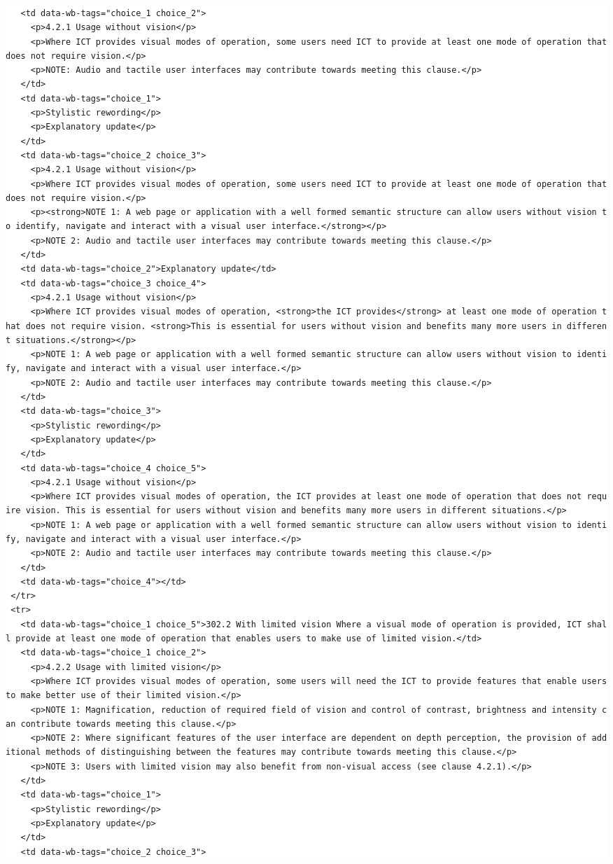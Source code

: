        <td data-wb-tags="choice_1 choice_2">
         <p>4.2.1 Usage without vision</p>
         <p>Where ICT provides visual modes of operation, some users need ICT to provide at least one mode of operation that does not require vision.</p>
         <p>NOTE: Audio and tactile user interfaces may contribute towards meeting this clause.</p>
       </td>
       <td data-wb-tags="choice_1">
         <p>Stylistic rewording</p>
         <p>Explanatory update</p>
       </td>
       <td data-wb-tags="choice_2 choice_3">
         <p>4.2.1 Usage without vision</p>
         <p>Where ICT provides visual modes of operation, some users need ICT to provide at least one mode of operation that does not require vision.</p>
         <p><strong>NOTE 1: A web page or application with a well formed semantic structure can allow users without vision to identify, navigate and interact with a visual user interface.</strong></p>
         <p>NOTE 2: Audio and tactile user interfaces may contribute towards meeting this clause.</p>
       </td>
       <td data-wb-tags="choice_2">Explanatory update</td>
       <td data-wb-tags="choice_3 choice_4">
         <p>4.2.1 Usage without vision</p>
         <p>Where ICT provides visual modes of operation, <strong>the ICT provides</strong> at least one mode of operation that does not require vision. <strong>This is essential for users without vision and benefits many more users in different situations.</strong></p>
         <p>NOTE 1: A web page or application with a well formed semantic structure can allow users without vision to identify, navigate and interact with a visual user interface.</p>
         <p>NOTE 2: Audio and tactile user interfaces may contribute towards meeting this clause.</p>
       </td>
       <td data-wb-tags="choice_3">
         <p>Stylistic rewording</p>
         <p>Explanatory update</p>
       </td>
       <td data-wb-tags="choice_4 choice_5">
         <p>4.2.1 Usage without vision</p>
         <p>Where ICT provides visual modes of operation, the ICT provides at least one mode of operation that does not require vision. This is essential for users without vision and benefits many more users in different situations.</p>
         <p>NOTE 1: A web page or application with a well formed semantic structure can allow users without vision to identify, navigate and interact with a visual user interface.</p>
         <p>NOTE 2: Audio and tactile user interfaces may contribute towards meeting this clause.</p>
       </td>
       <td data-wb-tags="choice_4"></td>
     </tr>
     <tr>
       <td data-wb-tags="choice_1 choice_5">302.2 With limited vision Where a visual mode of operation is provided, ICT shall provide at least one mode of operation that enables users to make use of limited vision.</td>
       <td data-wb-tags="choice_1 choice_2">
         <p>4.2.2 Usage with limited vision</p>
         <p>Where ICT provides visual modes of operation, some users will need the ICT to provide features that enable users to make better use of their limited vision.</p>
         <p>NOTE 1: Magnification, reduction of required field of vision and control of contrast, brightness and intensity can contribute towards meeting this clause.</p>
         <p>NOTE 2: Where significant features of the user interface are dependent on depth perception, the provision of additional methods of distinguishing between the features may contribute towards meeting this clause.</p>
         <p>NOTE 3: Users with limited vision may also benefit from non-visual access (see clause 4.2.1).</p>
       </td>
       <td data-wb-tags="choice_1">
         <p>Stylistic rewording</p>
         <p>Explanatory update</p>
       </td>
       <td data-wb-tags="choice_2 choice_3">